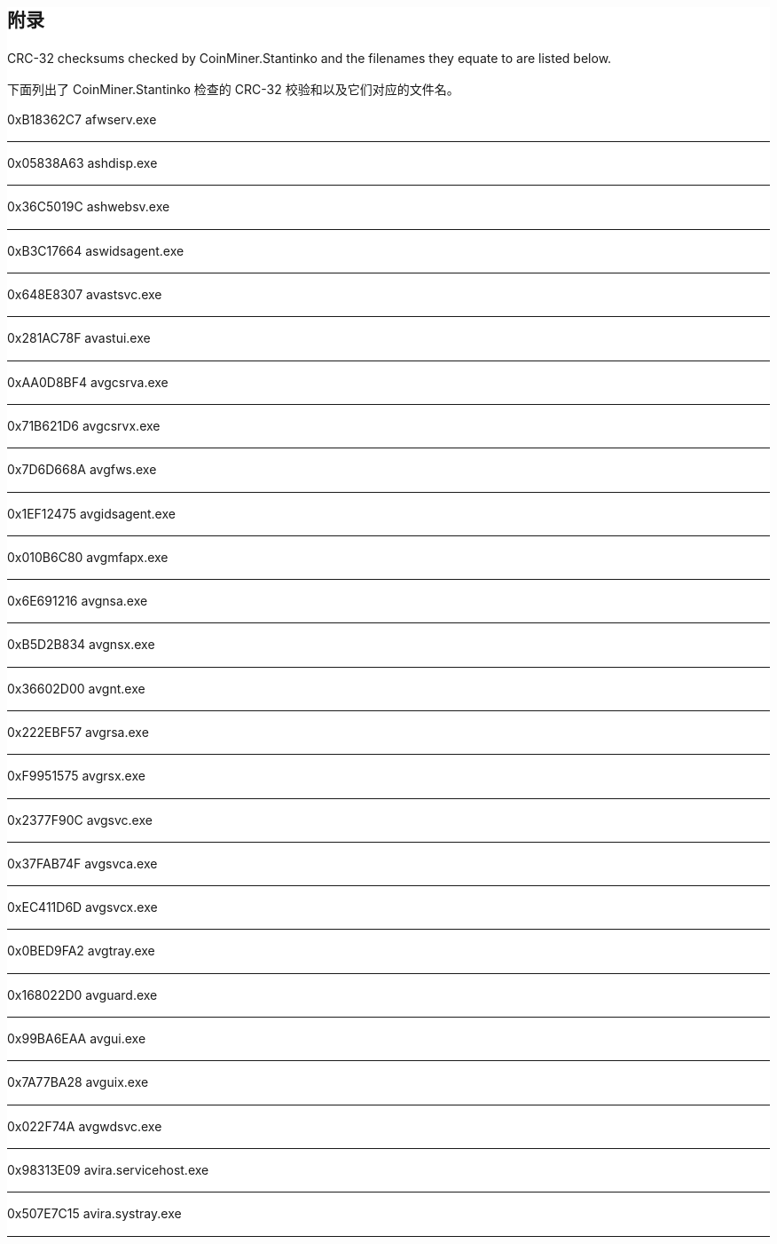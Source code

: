 ## 附录

CRC-32 checksums checked by CoinMiner.Stantinko and the filenames they equate to are listed below.

下面列出了 CoinMiner.Stantinko 检查的 CRC-32 校验和以及它们对应的文件名。


0xB18362C7	afwserv.exe
***
0x05838A63	ashdisp.exe
***
0x36C5019C	ashwebsv.exe
***
0xB3C17664	aswidsagent.exe
***
0x648E8307	avastsvc.exe
***
0x281AC78F	avastui.exe
***
0xAA0D8BF4	avgcsrva.exe
***
0x71B621D6	avgcsrvx.exe
***
0x7D6D668A	avgfws.exe
***
0x1EF12475	avgidsagent.exe
***
0x010B6C80	avgmfapx.exe
***
0x6E691216	avgnsa.exe
***
0xB5D2B834	avgnsx.exe
***
0x36602D00	avgnt.exe
***
0x222EBF57	avgrsa.exe
***
0xF9951575	avgrsx.exe
***
0x2377F90C	avgsvc.exe
***
0x37FAB74F	avgsvca.exe
***
0xEC411D6D	avgsvcx.exe
***
0x0BED9FA2	avgtray.exe
***
0x168022D0	avguard.exe
***
0x99BA6EAA	avgui.exe
***
0x7A77BA28	avguix.exe
***
0x022F74A	avgwdsvc.exe
***
0x98313E09	avira.servicehost.exe
***
0x507E7C15	avira.systray.exe
***
